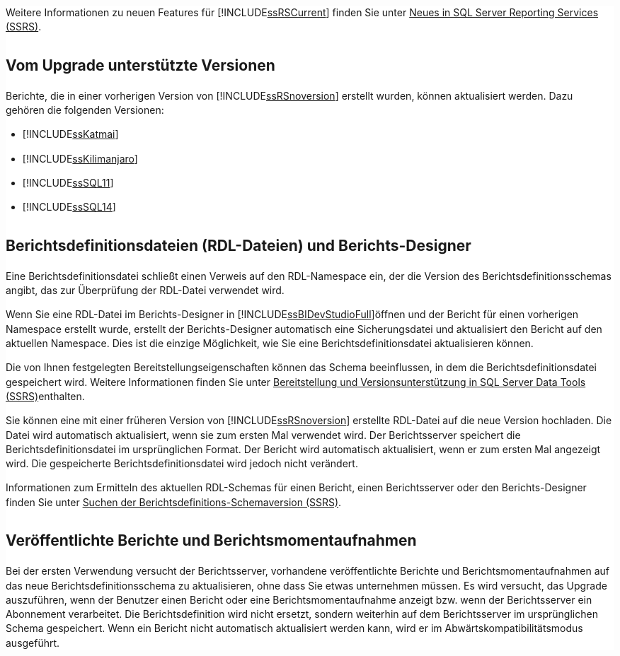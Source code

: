  Weitere Informationen zu neuen Features für [!INCLUDE[ssRSCurrent](../../includes/ssrscurrent-md.md)] finden Sie unter [Neues in SQL Server Reporting Services (SSRS)](../what-s-new-in-sql-server-reporting-services-ssrs.md).  

##  <a name="bkmk_versionsupported"></a> Vom Upgrade unterstützte Versionen  
 Berichte, die in einer vorherigen Version von [!INCLUDE[ssRSnoversion](../../includes/ssrsnoversion-md.md)] erstellt wurden, können aktualisiert werden. Dazu gehören die folgenden Versionen:  
  
-   [!INCLUDE[ssKatmai](../../includes/sskatmai-md.md)]  
  
-   [!INCLUDE[ssKilimanjaro](../../includes/sskilimanjaro-md.md)]  
  
-   [!INCLUDE[ssSQL11](../../includes/sssql11-md.md)]  
  
-   [!INCLUDE[ssSQL14](../../includes/sssql14-md.md)]  
  
##  <a name="bkmk_rdlfiles"></a> Berichtsdefinitionsdateien (RDL-Dateien) und Berichts-Designer  
 Eine Berichtsdefinitionsdatei schließt einen Verweis auf den RDL-Namespace ein, der die Version des Berichtsdefinitionsschemas angibt, das zur Überprüfung der RDL-Datei verwendet wird.  
  
 Wenn Sie eine RDL-Datei im Berichts-Designer in [!INCLUDE[ssBIDevStudioFull](../../includes/ssbidevstudiofull-md.md)]öffnen und der Bericht für einen vorherigen Namespace erstellt wurde, erstellt der Berichts-Designer automatisch eine Sicherungsdatei und aktualisiert den Bericht auf den aktuellen Namespace. Dies ist die einzige Möglichkeit, wie Sie eine Berichtsdefinitionsdatei aktualisieren können.  
  
 Die von Ihnen festgelegten Bereitstellungseigenschaften können das Schema beeinflussen, in dem die Berichtsdefinitionsdatei gespeichert wird. Weitere Informationen finden Sie unter [Bereitstellung und Versionsunterstützung in SQL Server Data Tools &#40;SSRS&#41;](../../reporting-services/tools/deployment-and-version-support-in-sql-server-data-tools-ssrs.md)enthalten.  
  
 Sie können eine mit einer früheren Version von [!INCLUDE[ssRSnoversion](../../includes/ssrsnoversion-md.md)] erstellte RDL-Datei auf die neue Version hochladen. Die Datei wird automatisch aktualisiert, wenn sie zum ersten Mal verwendet wird. Der Berichtsserver speichert die Berichtsdefinitionsdatei im ursprünglichen Format. Der Bericht wird automatisch aktualisiert, wenn er zum ersten Mal angezeigt wird. Die gespeicherte Berichtsdefinitionsdatei wird jedoch nicht verändert.  
  
 Informationen zum Ermitteln des aktuellen RDL-Schemas für einen Bericht, einen Berichtsserver oder den Berichts-Designer finden Sie unter [Suchen der Berichtsdefinitions-Schemaversion &#40;SSRS&#41;](../../reporting-services/reports/find-the-report-definition-schema-version-ssrs.md).  
  
##  <a name="bkmk_publishedreports_and_snapshots"></a> Veröffentlichte Berichte und Berichtsmomentaufnahmen  
 Bei der ersten Verwendung versucht der Berichtsserver, vorhandene veröffentlichte Berichte und Berichtsmomentaufnahmen auf das neue Berichtsdefinitionsschema zu aktualisieren, ohne dass Sie etwas unternehmen müssen. Es wird versucht, das Upgrade auszuführen, wenn der Benutzer einen Bericht oder eine Berichtsmomentaufnahme anzeigt bzw. wenn der Berichtsserver ein Abonnement verarbeitet. Die Berichtsdefinition wird nicht ersetzt, sondern weiterhin auf dem Berichtsserver im ursprünglichen Schema gespeichert. Wenn ein Bericht nicht automatisch aktualisiert werden kann, wird er im Abwärtskompatibilitätsmodus ausgeführt.  
  